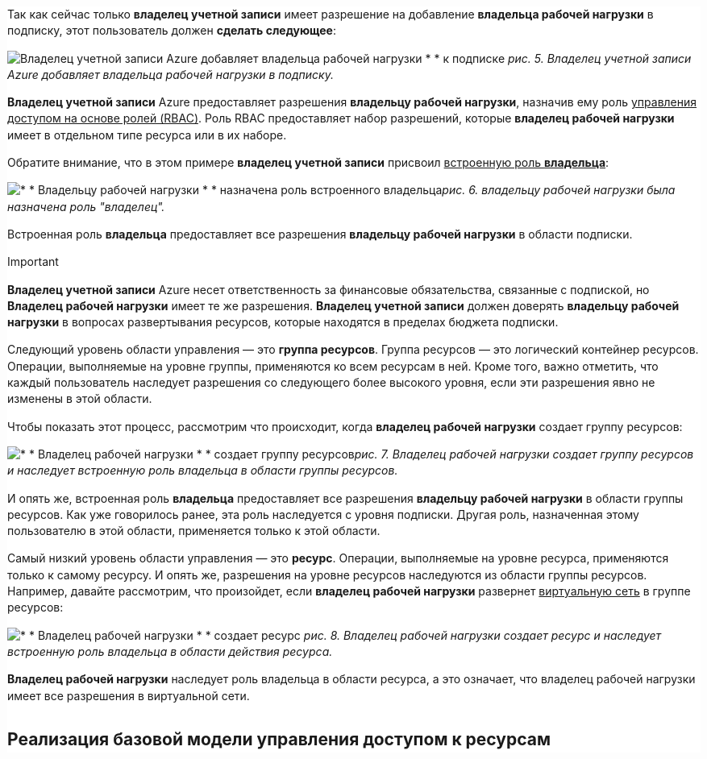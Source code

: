 Так как сейчас только **владелец учетной записи** имеет разрешение на добавление **владельца рабочей нагрузки** в подписку, этот пользователь должен **сделать следующее**:

![Владелец учетной записи Azure добавляет владельца рабочей нагрузки * * к подписке](../../_images/governance-1-5.png)
*рис. 5. Владелец учетной записи Azure добавляет владельца рабочей нагрузки в подписку.*

**Владелец учетной записи** Azure предоставляет разрешения **владельцу рабочей нагрузки**, назначив ему роль [управления доступом на основе ролей (RBAC)](/azure/role-based-access-control). Роль RBAC предоставляет набор разрешений, которые **владелец рабочей нагрузки** имеет в отдельном типе ресурса или в их наборе.

Обратите внимание, что в этом примере **владелец учетной записи** присвоил [встроенную роль **владельца**](/azure/role-based-access-control/built-in-roles#owner):

![* * Владельцу рабочей нагрузки * * назначена роль](../../_images/governance-1-6.png)
встроенного владельца*рис. 6. владельцу рабочей нагрузки была назначена роль "владелец".*

Встроенная роль **владельца** предоставляет все разрешения **владельцу рабочей нагрузки** в области подписки.

> [!IMPORTANT]
> **Владелец учетной записи** Azure несет ответственность за финансовые обязательства, связанные с подпиской, но **Владелец рабочей нагрузки** имеет те же разрешения. **Владелец учетной записи** должен доверять **владельцу рабочей нагрузки** в вопросах развертывания ресурсов, которые находятся в пределах бюджета подписки.

Следующий уровень области управления — это **группа ресурсов**. Группа ресурсов — это логический контейнер ресурсов. Операции, выполняемые на уровне группы, применяются ко всем ресурсам в ней. Кроме того, важно отметить, что каждый пользователь наследует разрешения со следующего более высокого уровня, если эти разрешения явно не изменены в этой области.

Чтобы показать этот процесс, рассмотрим что происходит, когда **владелец рабочей нагрузки** создает группу ресурсов:

![* * Владелец рабочей нагрузки * * создает группу](../../_images/governance-1-7.png)
ресурсов*рис. 7. Владелец рабочей нагрузки создает группу ресурсов и наследует встроенную роль владельца в области группы ресурсов.*

И опять же, встроенная роль **владельца** предоставляет все разрешения **владельцу рабочей нагрузки** в области группы ресурсов. Как уже говорилось ранее, эта роль наследуется с уровня подписки. Другая роль, назначенная этому пользователю в этой области, применяется только к этой области.

Самый низкий уровень области управления — это **ресурс**. Операции, выполняемые на уровне ресурса, применяются только к самому ресурсу. И опять же, разрешения на уровне ресурсов наследуются из области группы ресурсов. Например, давайте рассмотрим, что произойдет, если **владелец рабочей нагрузки** развернет [виртуальную сеть](/azure/virtual-network/virtual-networks-overview) в группе ресурсов:

![* * Владелец рабочей нагрузки * * создает ресурс](../../_images/governance-1-8.png)
*рис. 8. Владелец рабочей нагрузки создает ресурс и наследует встроенную роль владельца в области действия ресурса.*

**Владелец рабочей нагрузки** наследует роль владельца в области ресурса, а это означает, что владелец рабочей нагрузки имеет все разрешения в виртуальной сети.

## <a name="implementing-the-basic-resource-access-management-model"></a>Реализация базовой модели управления доступом к ресурсам

